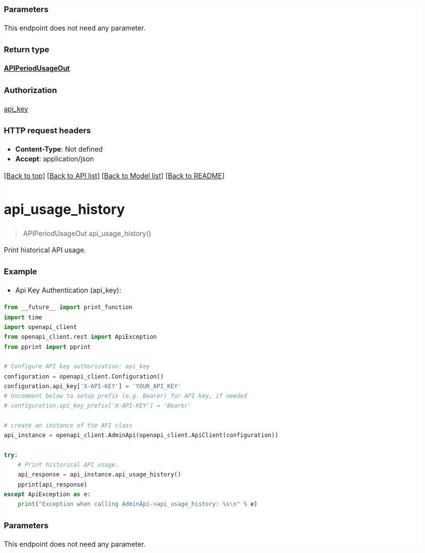 ### Parameters
This endpoint does not need any parameter.

### Return type

[**APIPeriodUsageOut**](APIPeriodUsageOut.md)

### Authorization

[api_key](../README.md#api_key)

### HTTP request headers

 - **Content-Type**: Not defined
 - **Accept**: application/json

[[Back to top]](#) [[Back to API list]](../README.md#documentation-for-api-endpoints) [[Back to Model list]](../README.md#documentation-for-models) [[Back to README]](../README.md)

# **api_usage_history**
> APIPeriodUsageOut api_usage_history()

Print historical API usage.

### Example

* Api Key Authentication (api_key): 
```python
from __future__ import print_function
import time
import openapi_client
from openapi_client.rest import ApiException
from pprint import pprint

# Configure API key authorization: api_key
configuration = openapi_client.Configuration()
configuration.api_key['X-API-KEY'] = 'YOUR_API_KEY'
# Uncomment below to setup prefix (e.g. Bearer) for API key, if needed
# configuration.api_key_prefix['X-API-KEY'] = 'Bearer'

# create an instance of the API class
api_instance = openapi_client.AdminApi(openapi_client.ApiClient(configuration))

try:
    # Print historical API usage.
    api_response = api_instance.api_usage_history()
    pprint(api_response)
except ApiException as e:
    print("Exception when calling AdminApi->api_usage_history: %s\n" % e)
```

### Parameters
This endpoint does not need any parameter.
